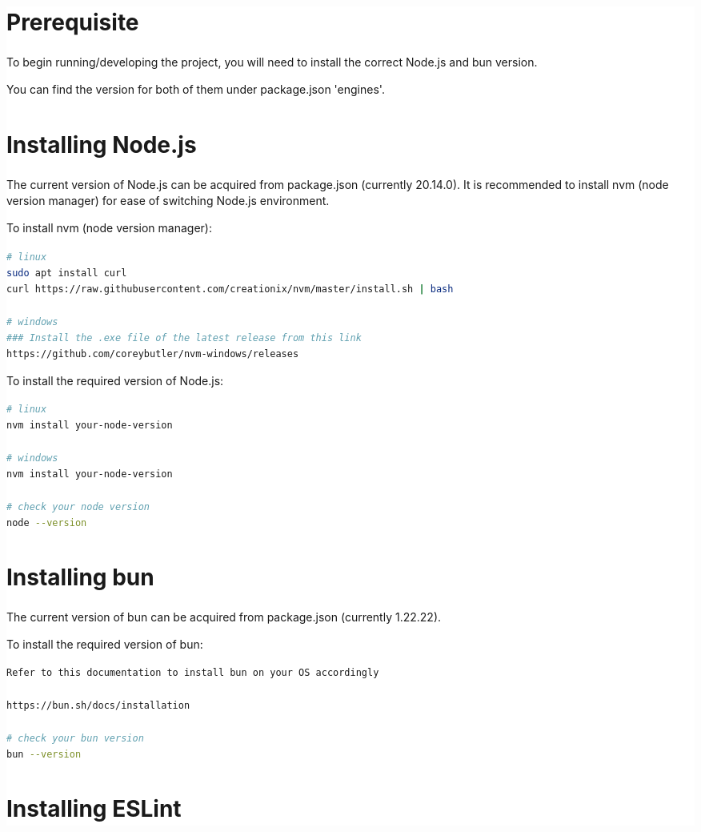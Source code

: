 # Prerequisite
To begin running/developing the project, you will need to install the correct Node.js and bun version.

You can find the version for both of them under package.json 'engines'.

# Installing Node.js

The current version of Node.js can be acquired from package.json (currently 20.14.0).
It is recommended to install nvm (node version manager) for ease of switching Node.js environment.

To install nvm (node version manager):

```bash
# linux
sudo apt install curl
curl https://raw.githubusercontent.com/creationix/nvm/master/install.sh | bash

# windows
### Install the .exe file of the latest release from this link
https://github.com/coreybutler/nvm-windows/releases
```

To install the required version of Node.js:

```bash
# linux
nvm install your-node-version

# windows
nvm install your-node-version

# check your node version
node --version
```

# Installing bun

The current version of bun can be acquired from package.json (currently 1.22.22).

To install the required version of bun:

```bash
Refer to this documentation to install bun on your OS accordingly

https://bun.sh/docs/installation

# check your bun version
bun --version
```

# Installing ESLint
